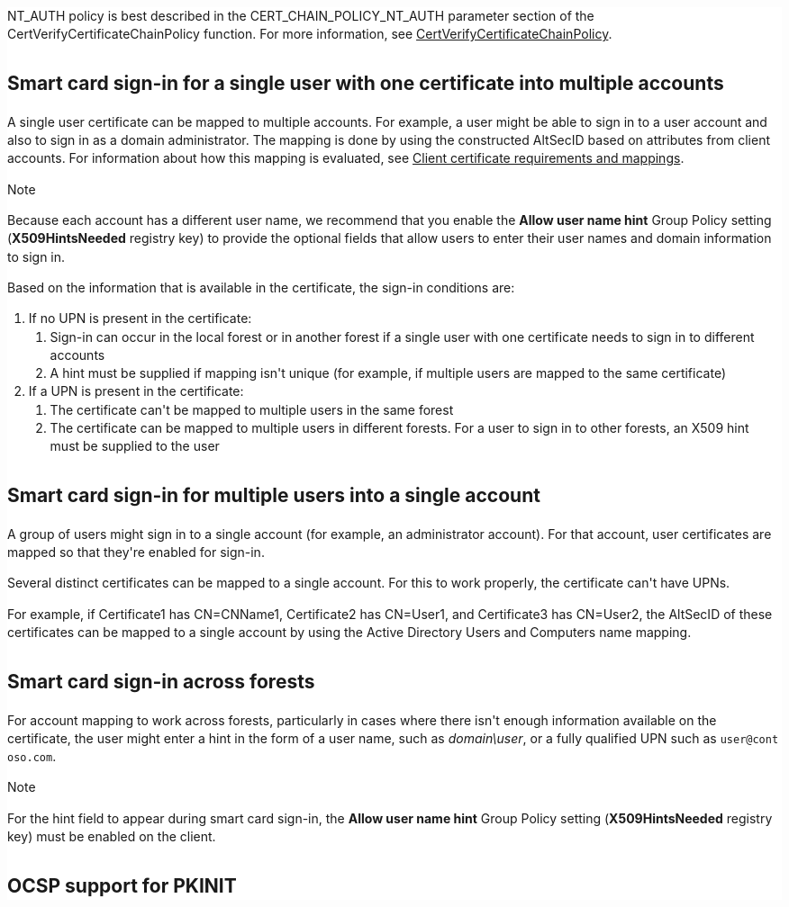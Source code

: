 NT_AUTH policy is best described in the CERT_CHAIN_POLICY_NT_AUTH parameter section of the CertVerifyCertificateChainPolicy function. For more information, see [CertVerifyCertificateChainPolicy](/windows/win32/api/wincrypt/nf-wincrypt-certverifycertificatechainpolicy).

## Smart card sign-in for a single user with one certificate into multiple accounts

A single user certificate can be mapped to multiple accounts. For example, a user might be able to sign in to a user account and also to sign in as a domain administrator. The mapping is done by using the constructed AltSecID based on attributes from client accounts. For information about how this mapping is evaluated, see [Client certificate requirements and mappings](#client-certificate-requirements-and-mappings).

> [!NOTE]
> Because each account has a different user name, we recommend that you enable the **Allow user name hint** Group Policy setting (**X509HintsNeeded** registry key) to provide the optional fields that allow users to enter their user names and domain information to sign in.

Based on the information that is available in the certificate, the sign-in conditions are:

1. If no UPN is present in the certificate:
    1. Sign-in can occur in the local forest or in another forest if a single user with one certificate needs to sign in to different accounts
    1. A hint must be supplied if mapping isn't unique (for example, if multiple users are mapped to the same certificate)
1. If a UPN is present in the certificate:
    1. The certificate can't be mapped to multiple users in the same forest
    1. The certificate can be mapped to multiple users in different forests. For a user to sign in to other forests, an X509 hint must be supplied to the user

## Smart card sign-in for multiple users into a single account

A group of users might sign in to a single account (for example, an administrator account). For that account, user certificates are mapped so that they're enabled for sign-in.

Several distinct certificates can be mapped to a single account. For this to work properly, the certificate can't have UPNs.

For example, if Certificate1 has CN=CNName1, Certificate2 has CN=User1, and Certificate3 has CN=User2, the AltSecID of these certificates can be mapped to a single account by using the Active Directory Users and Computers name mapping.

## Smart card sign-in across forests

For account mapping to work across forests, particularly in cases where there isn't enough information available on the certificate, the user might enter a hint in the form of a user name, such as *domain\user*, or a fully qualified UPN such as `user@contoso.com`.

> [!NOTE]
> For the hint field to appear during smart card sign-in, the **Allow user name hint** Group Policy setting (**X509HintsNeeded** registry key) must be enabled on the client.

## OCSP support for PKINIT
